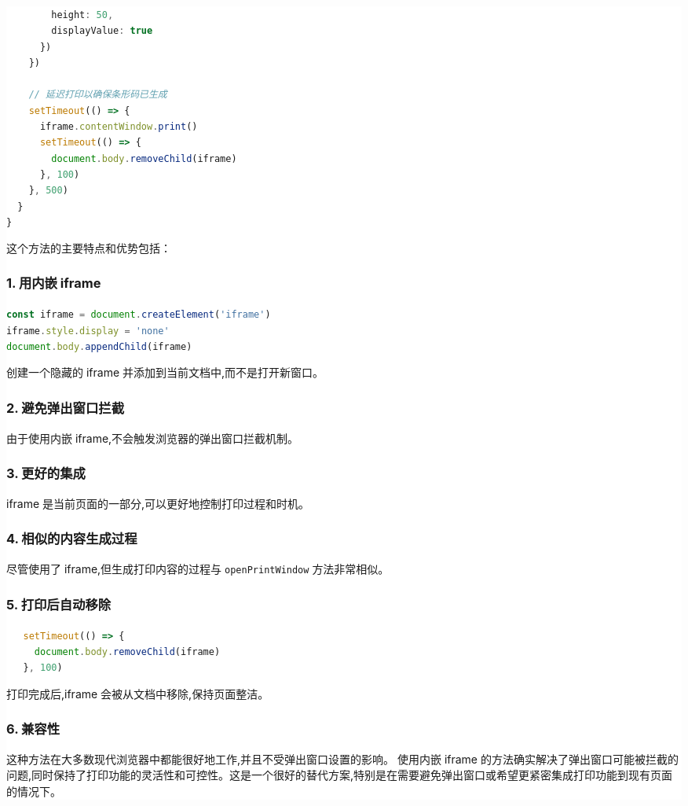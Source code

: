 ```js
        height: 50,
        displayValue: true
      })
    })
    
    // 延迟打印以确保条形码已生成
    setTimeout(() => {
      iframe.contentWindow.print()
      setTimeout(() => {
        document.body.removeChild(iframe)
      }, 100)
    }, 500)
  }
}
```

这个方法的主要特点和优势包括：

### 1. 用内嵌 iframe

```js
const iframe = document.createElement('iframe')
iframe.style.display = 'none'
document.body.appendChild(iframe)
```
创建一个隐藏的 iframe 并添加到当前文档中,而不是打开新窗口。

### 2. 避免弹出窗口拦截

由于使用内嵌 iframe,不会触发浏览器的弹出窗口拦截机制。

### 3. 更好的集成

iframe 是当前页面的一部分,可以更好地控制打印过程和时机。

### 4. 相似的内容生成过程

尽管使用了 iframe,但生成打印内容的过程与 `openPrintWindow` 方法非常相似。

### 5. 打印后自动移除

```js
   setTimeout(() => {
     document.body.removeChild(iframe)
   }, 100)

```
打印完成后,iframe 会被从文档中移除,保持页面整洁。

### 6. 兼容性

这种方法在大多数现代浏览器中都能很好地工作,并且不受弹出窗口设置的影响。
使用内嵌 iframe 的方法确实解决了弹出窗口可能被拦截的问题,同时保持了打印功能的灵活性和可控性。这是一个很好的替代方案,特别是在需要避免弹出窗口或希望更紧密集成打印功能到现有页面的情况下。
